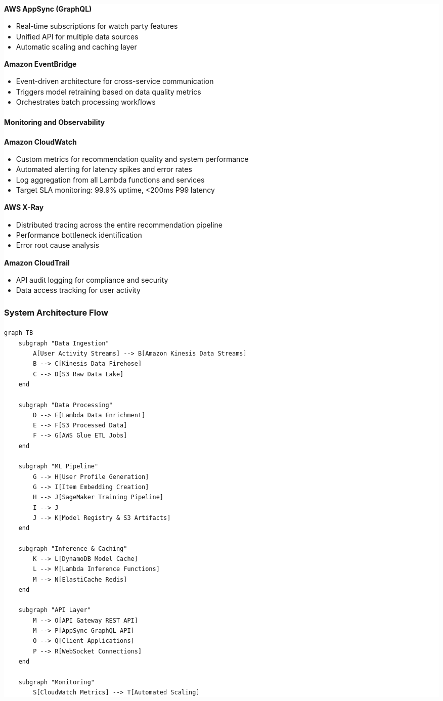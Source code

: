 **AWS AppSync (GraphQL)**
- Real-time subscriptions for watch party features
- Unified API for multiple data sources
- Automatic scaling and caching layer

**Amazon EventBridge**
- Event-driven architecture for cross-service communication
- Triggers model retraining based on data quality metrics
- Orchestrates batch processing workflows

#### Monitoring and Observability
**Amazon CloudWatch**
- Custom metrics for recommendation quality and system performance
- Automated alerting for latency spikes and error rates
- Log aggregation from all Lambda functions and services
- Target SLA monitoring: 99.9% uptime, <200ms P99 latency

**AWS X-Ray**
- Distributed tracing across the entire recommendation pipeline
- Performance bottleneck identification
- Error root cause analysis

**Amazon CloudTrail**
- API audit logging for compliance and security
- Data access tracking for user activity

### System Architecture Flow

```mermaid
graph TB
    subgraph "Data Ingestion"
        A[User Activity Streams] --> B[Amazon Kinesis Data Streams]
        B --> C[Kinesis Data Firehose]
        C --> D[S3 Raw Data Lake]
    end
    
    subgraph "Data Processing"
        D --> E[Lambda Data Enrichment]
        E --> F[S3 Processed Data]
        F --> G[AWS Glue ETL Jobs]
    end
    
    subgraph "ML Pipeline"
        G --> H[User Profile Generation]
        G --> I[Item Embedding Creation]
        H --> J[SageMaker Training Pipeline]
        I --> J
        J --> K[Model Registry & S3 Artifacts]
    end
    
    subgraph "Inference & Caching"
        K --> L[DynamoDB Model Cache]
        L --> M[Lambda Inference Functions]
        M --> N[ElastiCache Redis]
    end
    
    subgraph "API Layer"
        M --> O[API Gateway REST API]
        M --> P[AppSync GraphQL API]
        O --> Q[Client Applications]
        P --> R[WebSocket Connections]
    end
    
    subgraph "Monitoring"
        S[CloudWatch Metrics] --> T[Automated Scaling]
```